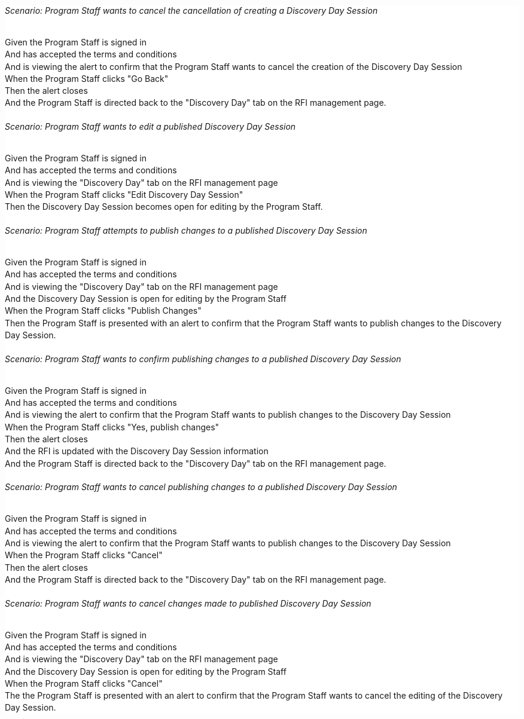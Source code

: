 ###### Scenario: Program Staff wants to cancel the cancellation of creating a Discovery Day Session
Given the Program Staff is signed in  
And has accepted the terms and conditions  
And is viewing the alert to confirm that the Program Staff wants to cancel the creation of the Discovery Day Session  
When the Program Staff clicks "Go Back"  
Then the alert closes  
And the Program Staff is directed back to the "Discovery Day" tab on the RFI management page.

###### Scenario: Program Staff wants to edit a published Discovery Day Session
Given the Program Staff is signed in  
And has accepted the terms and conditions  
And is viewing the "Discovery Day" tab on the RFI management page  
When the Program Staff clicks "Edit Discovery Day Session"  
Then the Discovery Day Session becomes open for editing by the Program Staff.

###### Scenario: Program Staff attempts to publish changes to a published Discovery Day Session
Given the Program Staff is signed in  
And has accepted the terms and conditions  
And is viewing the "Discovery Day" tab on the RFI management page  
And the Discovery Day Session is open for editing by the Program Staff  
When the Program Staff clicks "Publish Changes"  
Then the Program Staff is presented with an alert to confirm that the Program Staff wants to publish changes to the Discovery Day Session.

###### Scenario: Program Staff wants to confirm publishing changes to a published Discovery Day Session
Given the Program Staff is signed in  
And has accepted the terms and conditions  
And is viewing the alert to confirm that the Program Staff wants to publish changes to the Discovery Day Session  
When the Program Staff clicks "Yes, publish changes"  
Then the alert closes  
And the RFI is updated with the Discovery Day Session information  
And the Program Staff is directed back to the "Discovery Day" tab on the RFI management page.

###### Scenario: Program Staff wants to cancel publishing changes to a published Discovery Day Session
Given the Program Staff is signed in  
And has accepted the terms and conditions  
And is viewing the alert to confirm that the Program Staff wants to publish changes to the Discovery Day Session  
When the Program Staff clicks "Cancel"  
Then the alert closes    
And the Program Staff is directed back to the "Discovery Day" tab on the RFI management page.

###### Scenario: Program Staff wants to cancel changes made to published Discovery Day Session
Given the Program Staff is signed in  
And has accepted the terms and conditions  
And is viewing the "Discovery Day" tab on the RFI management page  
And the Discovery Day Session is open for editing by the Program Staff  
When the Program Staff clicks "Cancel"  
The the Program Staff is presented with an alert to confirm that the Program Staff wants to cancel the editing of the Discovery Day Session.
